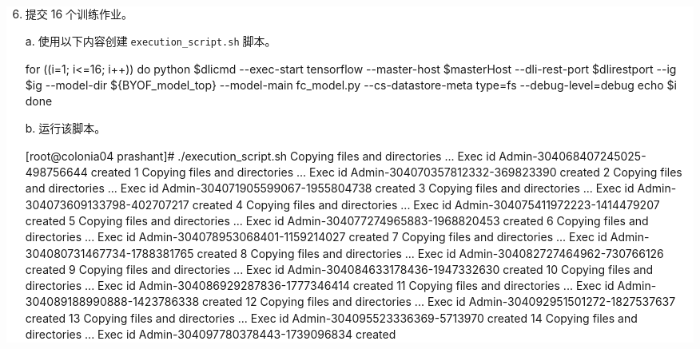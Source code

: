 6.  提交 16 个训练作业。

    a. 使用以下内容创建 `execution_script.sh` 脚本。

    ```
     ```
     for ((i=1; i<=16; i++))
     do
       python $dlicmd --exec-start tensorflow --master-host $masterHost --dli-rest-port $dlirestport --ig $ig --model-dir  ${BYOF_model_top} --model-main fc_model.py --cs-datastore-meta type=fs --debug-level=debug
       echo $i
     done
     ``` 
    ```

    b. 运行该脚本。

    ```
     ```
     [root@colonia04 prashant]# ./execution_script.sh
     Copying files and directories ...
     Exec id Admin-304068407245025-498756644 created
     1
     Copying files and directories ...
     Exec id Admin-304070357812332-369823390 created
     2
     Copying files and directories ...
     Exec id Admin-304071905599067-1955804738 created
     3
     Copying files and directories ...
     Exec id Admin-304073609133798-402707217 created
     4
     Copying files and directories ...
     Exec id Admin-304075411972223-1414479207 created
     5
     Copying files and directories ...
     Exec id Admin-304077274965883-1968820453 created
     6
     Copying files and directories ...
     Exec id Admin-304078953068401-1159214027 created
     7
     Copying files and directories ...
     Exec id Admin-304080731467734-1788381765 created
     8
     Copying files and directories ...
     Exec id Admin-304082727464962-730766126 created
     9
     Copying files and directories ...
     Exec id Admin-304084633178436-1947332630 created
     10
     Copying files and directories ...
     Exec id Admin-304086929287836-1777346414 created
     11
     Copying files and directories ...
     Exec id Admin-304089188990888-1423786338 created
     12
     Copying files and directories ...
     Exec id Admin-304092951501272-1827537637 created
     13
     Copying files and directories ...
     Exec id Admin-304095523336369-5713970 created
     14
     Copying files and directories ...
     Exec id Admin-304097780378443-1739096834 created